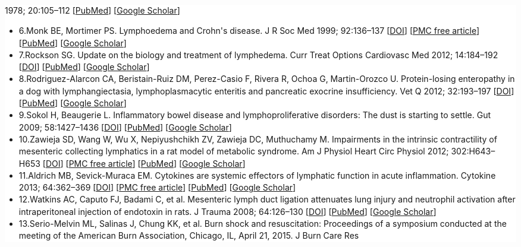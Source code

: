   1978; 20:105–112 [[PubMed](https://pubmed.ncbi.nlm.nih.gov/685519/)] [[Google Scholar](https://scholar.google.com/scholar_lookup?journal=Z%20Versuchstierkd&title=Occlusion%20of%20the%20lymph%20flow%20to%20rat%20popliteal%20lymph%20nodes%20for%20protracted%20periods&author=HR.%20Hendriks&volume=20&publication_year=1978&pages=105-112&pmid=685519&)]
* 6.Monk BE, Mortimer PS.
  Lymphoedema and Crohn's disease. J R Soc Med
  1999; 92:136–137 [[DOI](https://doi.org/10.1177/014107689909200311)] [[PMC free article](/articles/PMC1297106/)] [[PubMed](https://pubmed.ncbi.nlm.nih.gov/10396260/)] [[Google Scholar](https://scholar.google.com/scholar_lookup?journal=J%20R%20Soc%20Med&title=Lymphoedema%20and%20Crohn's%20disease&author=BE%20Monk&author=PS%20Mortimer&volume=92&publication_year=1999&pages=136-137&pmid=10396260&doi=10.1177/014107689909200311&)]
* 7.Rockson SG.
  Update on the biology and treatment of lymphedema. Curr Treat Options Cardiovasc Med
  2012; 14:184–192 [[DOI](https://doi.org/10.1007/s11936-012-0170-0)] [[PubMed](https://pubmed.ncbi.nlm.nih.gov/22382848/)] [[Google Scholar](https://scholar.google.com/scholar_lookup?journal=Curr%20Treat%20Options%20Cardiovasc%20Med&title=Update%20on%20the%20biology%20and%20treatment%20of%20lymphedema&author=SG.%20Rockson&volume=14&publication_year=2012&pages=184-192&pmid=22382848&doi=10.1007/s11936-012-0170-0&)]
* 8.Rodriguez-Alarcon CA, Beristain-Ruiz DM, Perez-Casio F, Rivera R, Ochoa G, Martin-Orozco U.
  Protein-losing enteropathy in a dog with lymphangiectasia, lymphoplasmacytic enteritis and pancreatic exocrine insufficiency. Vet Q
  2012; 32:193–197 [[DOI](https://doi.org/10.1080/01652176.2012.735379)] [[PubMed](https://pubmed.ncbi.nlm.nih.gov/23106499/)] [[Google Scholar](https://scholar.google.com/scholar_lookup?journal=Vet%20Q&title=Protein-losing%20enteropathy%20in%20a%20dog%20with%20lymphangiectasia,%20lymphoplasmacytic%20enteritis%20and%20pancreatic%20exocrine%20insufficiency&author=CA%20Rodriguez-Alarcon&author=DM%20Beristain-Ruiz&author=F%20Perez-Casio&author=R%20Rivera&author=G%20Ochoa&volume=32&publication_year=2012&pages=193-197&pmid=23106499&doi=10.1080/01652176.2012.735379&)]
* 9.Sokol H, Beaugerie L.
  Inflammatory bowel disease and lymphoproliferative disorders: The dust is starting to settle. Gut
  2009; 58:1427–1436 [[DOI](https://doi.org/10.1136/gut.2009.181982)] [[PubMed](https://pubmed.ncbi.nlm.nih.gov/19749141/)] [[Google Scholar](https://scholar.google.com/scholar_lookup?journal=Gut&title=Inflammatory%20bowel%20disease%20and%20lymphoproliferative%20disorders:%20The%20dust%20is%20starting%20to%20settle&author=H%20Sokol&author=L%20Beaugerie&volume=58&publication_year=2009&pages=1427-1436&pmid=19749141&doi=10.1136/gut.2009.181982&)]
* 10.Zawieja SD, Wang W, Wu X, Nepiyushchikh ZV, Zawieja DC, Muthuchamy M.
  Impairments in the intrinsic contractility of mesenteric collecting lymphatics in a rat model of metabolic syndrome. Am J Physiol Heart Circ Physiol
  2012; 302:H643–H653 [[DOI](https://doi.org/10.1152/ajpheart.00606.2011)] [[PMC free article](/articles/PMC3353801/)] [[PubMed](https://pubmed.ncbi.nlm.nih.gov/22159997/)] [[Google Scholar](https://scholar.google.com/scholar_lookup?journal=Am%20J%20Physiol%20Heart%20Circ%20Physiol&title=Impairments%20in%20the%20intrinsic%20contractility%20of%20mesenteric%20collecting%20lymphatics%20in%20a%20rat%20model%20of%20metabolic%20syndrome&author=SD%20Zawieja&author=W%20Wang&author=X%20Wu&author=ZV%20Nepiyushchikh&author=DC%20Zawieja&volume=302&publication_year=2012&pages=H643-H653&pmid=22159997&doi=10.1152/ajpheart.00606.2011&)]
* 11.Aldrich MB, Sevick-Muraca EM.
  Cytokines are systemic effectors of lymphatic function in acute inflammation. Cytokine
  2013; 64:362–369 [[DOI](https://doi.org/10.1016/j.cyto.2013.05.015)] [[PMC free article](/articles/PMC3771384/)] [[PubMed](https://pubmed.ncbi.nlm.nih.gov/23764549/)] [[Google Scholar](https://scholar.google.com/scholar_lookup?journal=Cytokine&title=Cytokines%20are%20systemic%20effectors%20of%20lymphatic%20function%20in%20acute%20inflammation&author=MB%20Aldrich&author=EM%20Sevick-Muraca&volume=64&publication_year=2013&pages=362-369&pmid=23764549&doi=10.1016/j.cyto.2013.05.015&)]
* 12.Watkins AC, Caputo FJ, Badami C, et al.
  Mesenteric lymph duct ligation attenuates lung injury and neutrophil activation after intraperitoneal injection of endotoxin in rats. J Trauma
  2008; 64:126–130 [[DOI](https://doi.org/10.1097/TA.0b013e3181574a8a)] [[PubMed](https://pubmed.ncbi.nlm.nih.gov/18188110/)] [[Google Scholar](https://scholar.google.com/scholar_lookup?journal=J%20Trauma&title=Mesenteric%20lymph%20duct%20ligation%20attenuates%20lung%20injury%20and%20neutrophil%20activation%20after%20intraperitoneal%20injection%20of%20endotoxin%20in%20rats&author=AC%20Watkins&author=FJ%20Caputo&author=C%20Badami&volume=64&publication_year=2008&pages=126-130&pmid=18188110&doi=10.1097/TA.0b013e3181574a8a&)]
* 13.Serio-Melvin ML, Salinas J, Chung KK, et al.
  Burn shock and resuscitation: Proceedings of a symposium conducted at the meeting of the American Burn Association, Chicago, IL, April 21, 2015. J Burn Care Res